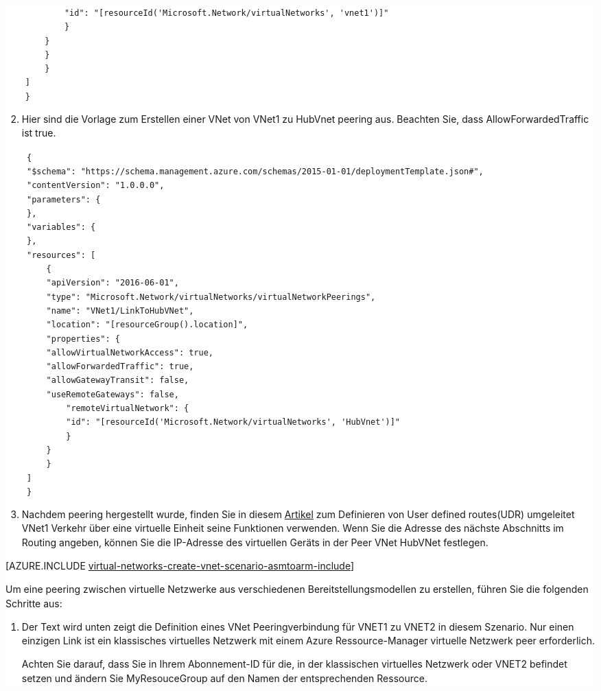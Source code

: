                 "id": "[resourceId('Microsoft.Network/virtualNetworks', 'vnet1')]"       
                }
            }
            }
            }
        ]
        }

2. Hier sind die Vorlage zum Erstellen einer VNet von VNet1 zu HubVnet peering aus. Beachten Sie, dass AllowForwardedTraffic ist true.

        {
        "$schema": "https://schema.management.azure.com/schemas/2015-01-01/deploymentTemplate.json#",
        "contentVersion": "1.0.0.0",
        "parameters": {
        },
        "variables": {
        },
        "resources": [
            {
            "apiVersion": "2016-06-01",
            "type": "Microsoft.Network/virtualNetworks/virtualNetworkPeerings",
            "name": "VNet1/LinkToHubVNet",
            "location": "[resourceGroup().location]",
            "properties": {
            "allowVirtualNetworkAccess": true,
            "allowForwardedTraffic": true,
            "allowGatewayTransit": false,
            "useRemoteGateways": false,
                "remoteVirtualNetwork": {
                "id": "[resourceId('Microsoft.Network/virtualNetworks', 'HubVnet')]"       
                }
            }
            }
        ]
        }


3. Nachdem peering hergestellt wurde, finden Sie in diesem [Artikel](virtual-network-create-udr-arm-ps.md) zum Definieren von User defined routes(UDR) umgeleitet VNet1 Verkehr über eine virtuelle Einheit seine Funktionen verwenden. Wenn Sie die Adresse des nächste Abschnitts im Routing angeben, können Sie die IP-Adresse des virtuellen Geräts in der Peer VNet HubVNet festlegen.

[AZURE.INCLUDE [virtual-networks-create-vnet-scenario-asmtoarm-include](../../includes/virtual-networks-create-vnetpeering-scenario-asmtoarm-include.md)]

Um eine peering zwischen virtuelle Netzwerke aus verschiedenen Bereitstellungsmodellen zu erstellen, führen Sie die folgenden Schritte aus:
1. Der Text wird unten zeigt die Definition eines VNet Peeringverbindung für VNET1 zu VNET2 in diesem Szenario. Nur einen einzigen Link ist ein klassisches virtuelles Netzwerk mit einem Azure Ressource-Manager virtuelle Netzwerk peer erforderlich.

    Achten Sie darauf, dass Sie in Ihrem Abonnement-ID für die, in der klassischen virtuelles Netzwerk oder VNET2 befindet setzen und ändern Sie MyResouceGroup auf den Namen der entsprechenden Ressource.
